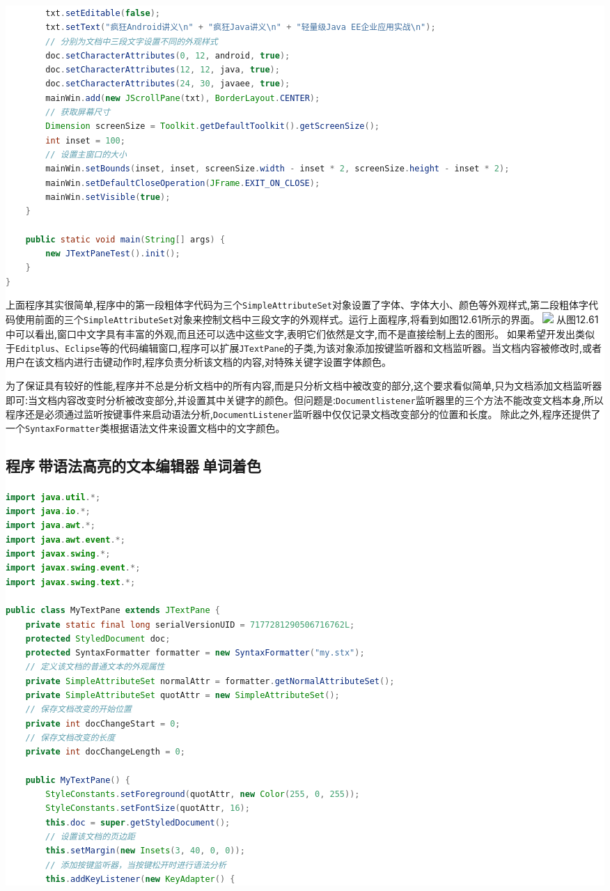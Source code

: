 ```java
        txt.setEditable(false);
        txt.setText("疯狂Android讲义\n" + "疯狂Java讲义\n" + "轻量级Java EE企业应用实战\n");
        // 分别为文档中三段文字设置不同的外观样式
        doc.setCharacterAttributes(0, 12, android, true);
        doc.setCharacterAttributes(12, 12, java, true);
        doc.setCharacterAttributes(24, 30, javaee, true);
        mainWin.add(new JScrollPane(txt), BorderLayout.CENTER);
        // 获取屏幕尺寸
        Dimension screenSize = Toolkit.getDefaultToolkit().getScreenSize();
        int inset = 100;
        // 设置主窗口的大小
        mainWin.setBounds(inset, inset, screenSize.width - inset * 2, screenSize.height - inset * 2);
        mainWin.setDefaultCloseOperation(JFrame.EXIT_ON_CLOSE);
        mainWin.setVisible(true);
    }

    public static void main(String[] args) {
        new JTextPaneTest().init();
    }
}
```
上面程序其实很简单,程序中的第一段粗体字代码为三个`SimpleAttributeSet`对象设置了字体、字体大小、颜色等外观样式,第二段粗体字代码使用前面的三个`SimpleAttributeSet`对象来控制文档中三段文字的外观样式。运行上面程序,将看到如图12.61所示的界面。
![](https://raw.githubusercontent.com/lanlan2017/images/master/CrazyJavaHandout4/Chapter12/12.12.5/1.png)
从图12.61中可以看出,窗口中文字具有丰富的外观,而且还可以选中这些文字,表明它们依然是文字,而不是直接绘制上去的图形。
如果希望开发出类似于`Editplus`、`Eclipse`等的代码编辑窗口,程序可以扩展`JTextPane`的子类,为该对象添加按键监听器和文档监听器。当文档内容被修改时,或者用户在该文档内进行击键动作时,程序负责分析该文档的内容,对特殊关键字设置字体颜色。

为了保证具有较好的性能,程序并不总是分析文档中的所有内容,而是只分析文档中被改变的部分,这个要求看似简单,只为文档添加文档监听器即可:当文档内容改变时分析被改变部分,并设置其中关键字的颜色。但问题是:`Documentlistener`监听器里的三个方法不能改变文档本身,所以程序还是必须通过监听按键事件来启动语法分析,`DocumentListener`监听器中仅仅记录文档改变部分的位置和长度。
除此之外,程序还提供了一个`SyntaxFormatter`类根据语法文件来设置文档中的文字颜色。
## 程序 带语法高亮的文本编辑器 单词着色
```java
import java.util.*;
import java.io.*;
import java.awt.*;
import java.awt.event.*;
import javax.swing.*;
import javax.swing.event.*;
import javax.swing.text.*;

public class MyTextPane extends JTextPane {
    private static final long serialVersionUID = 7177281290506716762L;
    protected StyledDocument doc;
    protected SyntaxFormatter formatter = new SyntaxFormatter("my.stx");
    // 定义该文档的普通文本的外观属性
    private SimpleAttributeSet normalAttr = formatter.getNormalAttributeSet();
    private SimpleAttributeSet quotAttr = new SimpleAttributeSet();
    // 保存文档改变的开始位置
    private int docChangeStart = 0;
    // 保存文档改变的长度
    private int docChangeLength = 0;

    public MyTextPane() {
        StyleConstants.setForeground(quotAttr, new Color(255, 0, 255));
        StyleConstants.setFontSize(quotAttr, 16);
        this.doc = super.getStyledDocument();
        // 设置该文档的页边距
        this.setMargin(new Insets(3, 40, 0, 0));
        // 添加按键监听器，当按键松开时进行语法分析
        this.addKeyListener(new KeyAdapter() {
```